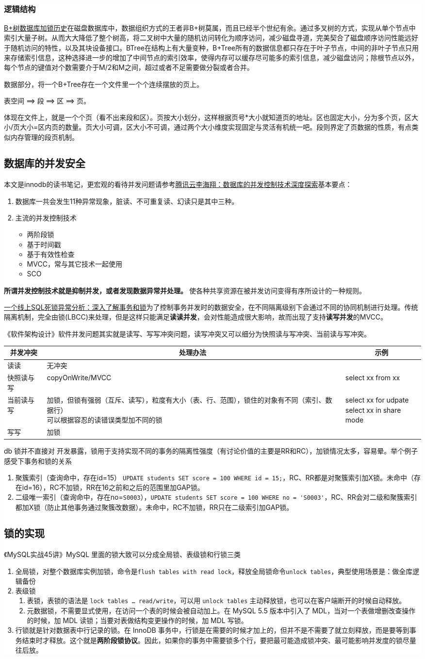 ### 逻辑结构

[B+树数据库加锁历史](https://mp.weixin.qq.com/s/jc7qpOQo9RJyi2yohBBiow)在磁盘数据库中，数据组织方式的王者非B+树莫属，而且已经半个世纪有余。通过多叉树的方式，实现从单个节点中索引大量子树。从而大大降低了整个树高，将二叉树中大量的随机访问转化为顺序访问，减少磁盘寻道，完美契合了磁盘顺序访问性能远好于随机访问的特性，以及其块设备接口。BTree在结构上有大量变种，B+Tree所有的数据信息都只存在于叶子节点，中间的非叶子节点只用来存储索引信息，这种选择进一步的增加了中间节点的索引效率，使得内存可以缓存尽可能多的索引信息，减少磁盘访问；除根节点以外，每个节点的键值对个数需要介于M/2和M之间，超过或者不足需要做分裂或者合并。

数据部分，将一个B+Tree存在一个文件里一个个连续摆放的页上。

表空间 ==> 段 ==> 区 ==> 页。

体现在文件上，就是一个个页（看不出来段和区）。页按大小划分，这样根据页号*大小就知道页的地址。区也固定大小，分为多个页，区大小/页大小=区内页的数量。页大小可调，区大小不可调，通过两个大小维度实现固定与灵活有机统一吧。段则界定了页数据的性质，有点类似内存管理的段页机制。

## 数据库的并发安全

本文是innodb的读书笔记，更宏观的看待并发问题请参考[腾讯云李海翔：数据库的并发控制技术深度探索](http://www.techweb.com.cn/news/2017-05-15/2523622.shtml)基本要点：

1. 数据库一共会发生11种异常现象，脏读、不可重复读、幻读只是其中三种。
2. 主流的并发控制技术

	* 两阶段锁
	* 基于时间戳
	* 基于有效性检查
	* MVCC，常与其它技术一起使用
	* SCO

**所谓并发控制技术就是抑制并发，或者发现数据异常并处理。** 使各种共享资源在被并发访问变得有序所设计的一种规则。

[一个线上SQL死锁异常分析：深入了解事务和锁](https://mp.weixin.qq.com/s/b7Qnzh1EIM4wbExwmIkJyA)为了控制事务并发时的数据安全，在不同隔离级别下会通过不同的协同机制进行处理。传统隔离机制，完全由锁(LBCC)来处理，但是这样只能满足**读读并发**，会对性能造成很大影响，故而出现了支持**读写并发**的MVCC。

《软件架构设计》软件并发问题其实就是读写、写写冲突问题，读写冲突又可以细分为快照读与写冲突、当前读与写冲突。

|并发冲突|处理办法|示例|
|---|---|---|
|读读|无冲突|
|快照读与写|copyOnWrite/MVCC|select xx from xx|
|当前读与写|加锁，但锁有强弱（互斥、读写），粒度有大小（表、行、范围），锁住的对象有不同（索引、数据行）<br>可以根据容忍的读错误类型加不同的锁|select xx for udpate<br> select xx in share mode |
|写写|加锁|

db 锁并不直接对 开发暴露，锁用于支持实现不同的事务的隔离性强度（有讨论价值的主要是RR和RC），加锁情况太多，容易晕。举个例子感受下事务和锁的关系
1. 聚簇索引（查询命中，存在id=15） `UPDATE students SET score = 100 WHERE id = 15;`，RC、RR都是对聚簇索引加X锁。未命中（存在id=16），RC不加锁，RR在16之前和之后的范围里加GAP锁。
2. 二级唯一索引（查询命中，存在no=`S0003`），`UPDATE students SET score = 100 WHERE no = 'S0003'`，RC、RR会对二级和聚簇索引都加X锁（防止其他事务通过聚簇改数据）。未命中，RC不加锁，RR只在二级索引加GAP锁。

## 锁的实现

《MySQL实战45讲》MySQL 里面的锁大致可以分成全局锁、表级锁和行锁三类
1. 全局锁，对整个数据库实例加锁，命令是`flush tables with read lock`，释放全局锁命令`unlock tables`，典型使用场景是：做全库逻辑备份
2. 表级锁
    1. 表锁，表锁的语法是 `lock tables … read/write`，可以用 `unlock tables` 主动释放锁，也可以在客户端断开的时候自动释放。
    2. 元数据锁，不需要显式使用，在访问一个表的时候会被自动加上。在 MySQL 5.5 版本中引入了 MDL，当对一个表做增删改查操作的时候，加 MDL 读锁；当要对表做结构变更操作的时候，加 MDL 写锁。
3. 行锁就是针对数据表中行记录的锁。在 InnoDB 事务中，行锁是在需要的时候才加上的，但并不是不需要了就立刻释放，而是要等到事务结束时才释放。这个就是**两阶段锁协议**。因此，如果你的事务中需要锁多个行，要把最可能造成锁冲突、最可能影响并发度的锁尽量往后放。
